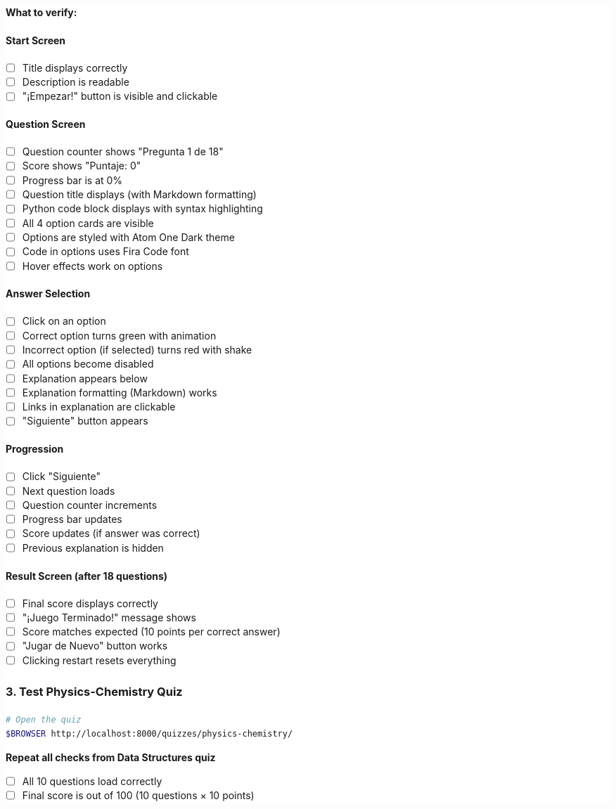 **What to verify:**

#### Start Screen
- [ ] Title displays correctly
- [ ] Description is readable
- [ ] "¡Empezar!" button is visible and clickable

#### Question Screen
- [ ] Question counter shows "Pregunta 1 de 18"
- [ ] Score shows "Puntaje: 0"
- [ ] Progress bar is at 0%
- [ ] Question title displays (with Markdown formatting)
- [ ] Python code block displays with syntax highlighting
- [ ] All 4 option cards are visible
- [ ] Options are styled with Atom One Dark theme
- [ ] Code in options uses Fira Code font
- [ ] Hover effects work on options

#### Answer Selection
- [ ] Click on an option
- [ ] Correct option turns green with animation
- [ ] Incorrect option (if selected) turns red with shake
- [ ] All options become disabled
- [ ] Explanation appears below
- [ ] Explanation formatting (Markdown) works
- [ ] Links in explanation are clickable
- [ ] "Siguiente" button appears

#### Progression
- [ ] Click "Siguiente"
- [ ] Next question loads
- [ ] Question counter increments
- [ ] Progress bar updates
- [ ] Score updates (if answer was correct)
- [ ] Previous explanation is hidden

#### Result Screen (after 18 questions)
- [ ] Final score displays correctly
- [ ] "¡Juego Terminado!" message shows
- [ ] Score matches expected (10 points per correct answer)
- [ ] "Jugar de Nuevo" button works
- [ ] Clicking restart resets everything

### 3. Test Physics-Chemistry Quiz

```bash
# Open the quiz
$BROWSER http://localhost:8000/quizzes/physics-chemistry/
```

**Repeat all checks from Data Structures quiz**
- [ ] All 10 questions load correctly
- [ ] Final score is out of 100 (10 questions × 10 points)
